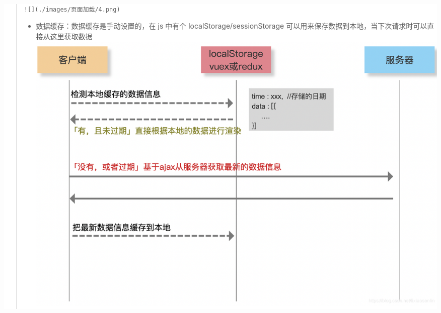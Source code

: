   >     ![](./images/页面加载/4.png)
  >
  > - 数据缓存：数据缓存是手动设置的，在 js 中有个 localStorage/sessionStorage 可以用来保存数据到本地，当下次请求时可以直接从这里获取数据
  >   ![](./images/页面加载/5.png)
